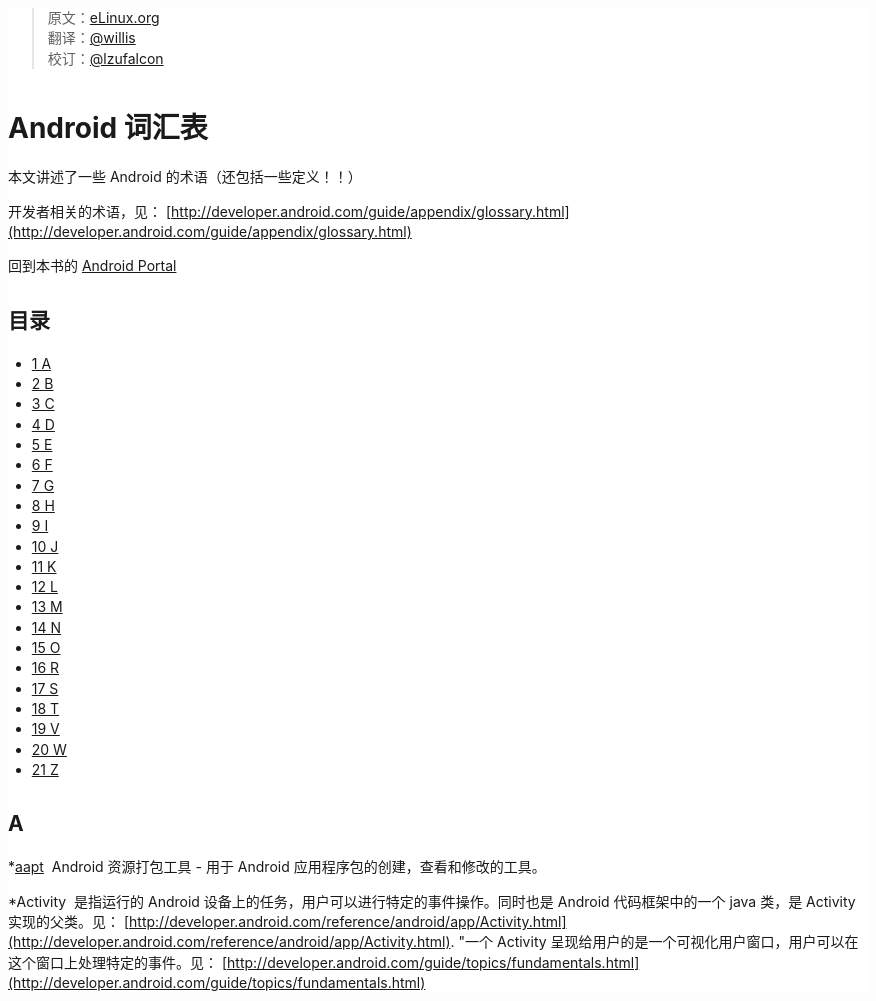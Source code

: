 > 原文：[eLinux.org](http://eLinux.org/Android_Glossary "http://eLinux.org/Android_Glossary") </br>
> 翻译：[@willis](htpps:/github.com/lovelers) </br>
> 校订：[@lzufalcon](https://github.com/lzufalcon) </br>


# Android 词汇表



本文讲述了一些 Android 的术语（还包括一些定义！！）

开发者相关的术语，见：
[http://developer.android.com/guide/appendix/glossary.html](http://developer.android.com/guide/appendix/glossary.html)

回到本书的 [Android Portal](http://eLinux.org/Android_Portal "Android Portal")

## 目录

-   [1 A](#a)
-   [2 B](#b)
-   [3 C](#c)
-   [4 D](#d)
-   [5 E](#e)
-   [6 F](#f)
-   [7 G](#g)
-   [8 H](#h)
-   [9 I](#i)
-   [10 J](#j)
-   [11 K](#k)
-   [12 L](#l)
-   [13 M](#m)
-   [14 N](#n)
-   [15 O](#o)
-   [16 R](#r)
-   [17 S](#s)
-   [18 T](#t)
-   [19 V](#v)
-   [20 W](#w)
-   [21 Z](#z)

## A

*[aapt](http://eLinux.org/Android_aapt "Android aapt") 
Android 资源打包工具 - 用于 Android 应用程序包的创建，查看和修改的工具。

*Activity 
是指运行的 Android 设备上的任务，用户可以进行特定的事件操作。同时也是 Android 代码框架中的一个 java 类，是 Activity 实现的父类。见：
[http://developer.android.com/reference/android/app/Activity.html](http://developer.android.com/reference/android/app/Activity.html).
"一个 Activity 呈现给用户的是一个可视化用户窗口，用户可以在这个窗口上处理特定的事件。见：
[http://developer.android.com/guide/topics/fundamentals.html](http://developer.android.com/guide/topics/fundamentals.html)
